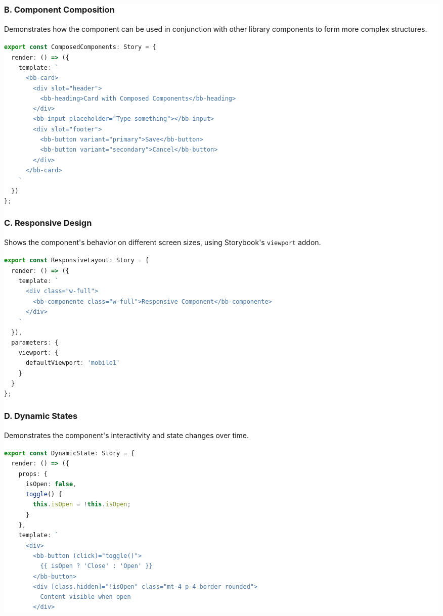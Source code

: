 ### B. Component Composition

Demonstrates how the component can be used in conjunction with other library components to form more complex structures.

```typescript
export const ComposedComponents: Story = {
  render: () => ({
    template: `
      <bb-card>
        <div slot="header">
          <bb-heading>Card with Composed Components</bb-heading>
        </div>
        <bb-input placeholder="Type something"></bb-input>
        <div slot="footer">
          <bb-button variant="primary">Save</bb-button>
          <bb-button variant="secondary">Cancel</bb-button>
        </div>
      </bb-card>
    `
  })
};
```

### C. Responsive Design

Shows the component's behavior on different screen sizes, using Storybook's `viewport` addon.

```typescript
export const ResponsiveLayout: Story = {
  render: () => ({
    template: `
      <div class="w-full">
        <bb-componente class="w-full">Responsive Component</bb-componente>
      </div>
    `
  }),
  parameters: {
    viewport: {
      defaultViewport: 'mobile1'
    }
  }
};
```

### D. Dynamic States

Demonstrates the component's interactivity and state changes over time.

```typescript
export const DynamicState: Story = {
  render: () => ({
    props: {
      isOpen: false,
      toggle() {
        this.isOpen = !this.isOpen;
      }
    },
    template: `
      <div>
        <bb-button (click)="toggle()">
          {{ isOpen ? 'Close' : 'Open' }}
        </bb-button>
        <div [class.hidden]="!isOpen" class="mt-4 p-4 border rounded">
          Content visible when open
        </div>
```